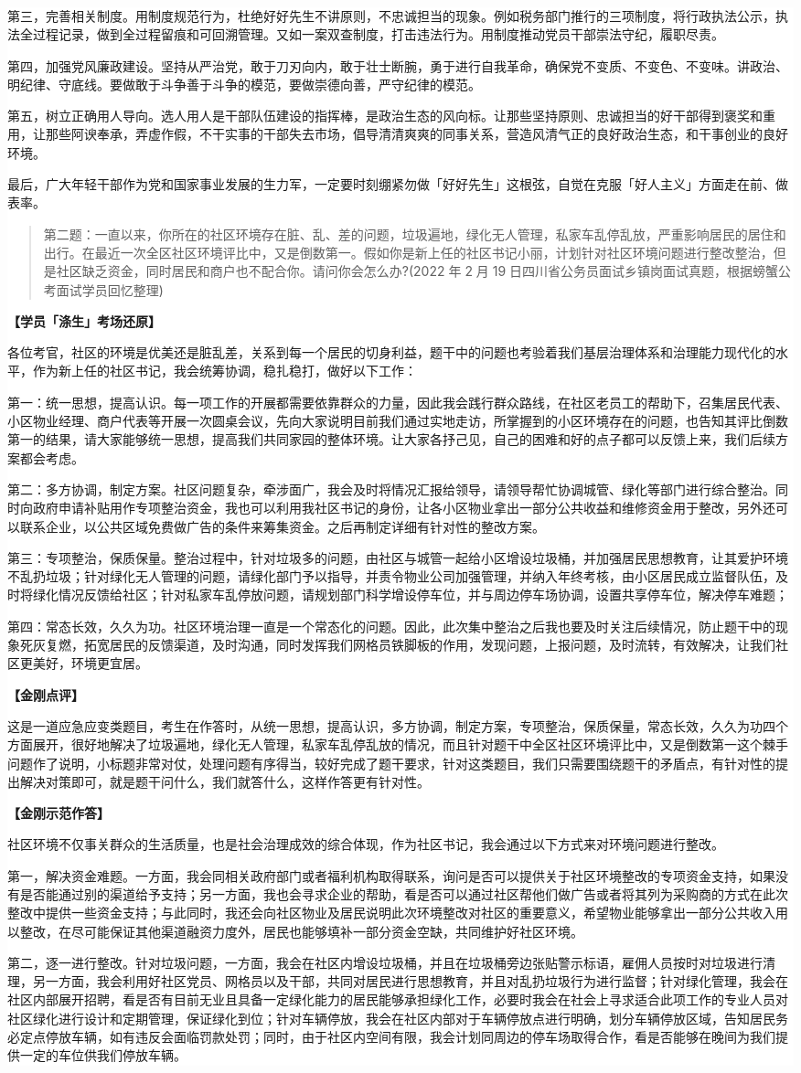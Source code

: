 
第三，完善相关制度。用制度规范行为，杜绝好好先生不讲原则，不忠诚担当的现象。例如税务部门推行的三项制度，将行政执法公示，执法全过程记录，做到全过程留痕和可回溯管理。又如一案双查制度，打击违法行为。用制度推动党员干部崇法守纪，履职尽责。


第四，加强党风廉政建设。坚持从严治党，敢于刀刃向内，敢于壮士断腕，勇于进行自我革命，确保党不变质、不变色、不变味。讲政治、明纪律、守底线。要做敢于斗争善于斗争的模范，要做崇德向善，严守纪律的模范。


第五，树立正确用人导向。选人用人是干部队伍建设的指挥棒，是政治生态的风向标。让那些坚持原则、忠诚担当的好干部得到褒奖和重用，让那些阿谀奉承，弄虚作假，不干实事的干部失去市场，倡导清清爽爽的同事关系，营造风清气正的良好政治生态，和干事创业的良好环境。


最后，广大年轻干部作为党和国家事业发展的生力军，一定要时刻绷紧勿做「好好先生」这根弦，自觉在克服「好人主义」方面走在前、做表率。



> 第二题：一直以来，你所在的社区环境存在脏、乱、差的问题，垃圾遍地，绿化无人管理，私家车乱停乱放，严重影响居民的居住和出行。在最近一次全区社区环境评比中，又是倒数第一。假如你是新上任的社区书记小丽，计划针对社区环境问题进行整改整治，但是社区缺乏资金，同时居民和商户也不配合你。请问你会怎么办?(2022 年 2 月 19 日四川省公务员面试乡镇岗面试真题，根据螃蟹公考面试学员回忆整理)


**【学员「涤生」考场还原】**


各位考官，社区的环境是优美还是脏乱差，关系到每一个居民的切身利益，题干中的问题也考验着我们基层治理体系和治理能力现代化的水平，作为新上任的社区书记，我会统筹协调，稳扎稳打，做好以下工作：


第一：统一思想，提高认识。每一项工作的开展都需要依靠群众的力量，因此我会践行群众路线，在社区老员工的帮助下，召集居民代表、小区物业经理、商户代表等开展一次圆桌会议，先向大家说明目前我们通过实地走访，所掌握到的小区环境存在的问题，也告知其评比倒数第一的结果，请大家能够统一思想，提高我们共同家园的整体环境。让大家各抒己见，自己的困难和好的点子都可以反馈上来，我们后续方案都会考虑。


第二：多方协调，制定方案。社区问题复杂，牵涉面广，我会及时将情况汇报给领导，请领导帮忙协调城管、绿化等部门进行综合整治。同时向政府申请补贴用作专项整治资金，我也可以利用我社区书记的身份，让各小区物业拿出一部分公共收益和维修资金用于整改，另外还可以联系企业，以公共区域免费做广告的条件来筹集资金。之后再制定详细有针对性的整改方案。


第三：专项整治，保质保量。整治过程中，针对垃圾多的问题，由社区与城管一起给小区增设垃圾桶，并加强居民思想教育，让其爱护环境不乱扔垃圾；针对绿化无人管理的问题，请绿化部门予以指导，并责令物业公司加强管理，并纳入年终考核，由小区居民成立监督队伍，及时将绿化情况反馈给社区；针对私家车乱停放问题，请规划部门科学增设停车位，并与周边停车场协调，设置共享停车位，解决停车难题；


第四：常态长效，久久为功。社区环境治理一直是一个常态化的问题。因此，此次集中整治之后我也要及时关注后续情况，防止题干中的现象死灰复燃，拓宽居民的反馈渠道，及时沟通，同时发挥我们网格员铁脚板的作用，发现问题，上报问题，及时流转，有效解决，让我们社区更美好，环境更宜居。


**【金刚点评】**


这是一道应急应变类题目，考生在作答时，从统一思想，提高认识，多方协调，制定方案，专项整治，保质保量，常态长效，久久为功四个方面展开，很好地解决了垃圾遍地，绿化无人管理，私家车乱停乱放的情况，而且针对题干中全区社区环境评比中，又是倒数第一这个棘手问题作了说明，小标题非常对仗，处理问题有序得当，较好完成了题干要求，针对这类题目，我们只需要围绕题干的矛盾点，有针对性的提出解决对策即可，就是题干问什么，我们就答什么，这样作答更有针对性。


**【金刚示范作答】**


社区环境不仅事关群众的生活质量，也是社会治理成效的综合体现，作为社区书记，我会通过以下方式来对环境问题进行整改。


第一，解决资金难题。一方面，我会同相关政府部门或者福利机构取得联系，询问是否可以提供关于社区环境整改的专项资金支持，如果没有是否能通过别的渠道给予支持；另一方面，我也会寻求企业的帮助，看是否可以通过社区帮他们做广告或者将其列为采购商的方式在此次整改中提供一些资金支持；与此同时，我还会向社区物业及居民说明此次环境整改对社区的重要意义，希望物业能够拿出一部分公共收入用以整改，在尽可能保证其他渠道融资力度外，居民也能够填补一部分资金空缺，共同维护好社区环境。


第二，逐一进行整改。针对垃圾问题，一方面，我会在社区内增设垃圾桶，并且在垃圾桶旁边张贴警示标语，雇佣人员按时对垃圾进行清理，另一方面，我会利用好社区党员、网格员以及干部，共同对居民进行思想教育，并且对乱扔垃圾行为进行监督；针对绿化管理，我会在社区内部展开招聘，看是否有目前无业且具备一定绿化能力的居民能够承担绿化工作，必要时我会在社会上寻求适合此项工作的专业人员对社区绿化进行设计和定期管理，保证绿化到位；针对车辆停放，我会在社区内部对于车辆停放点进行明确，划分车辆停放区域，告知居民务必定点停放车辆，如有违反会面临罚款处罚；同时，由于社区内空间有限，我会计划同周边的停车场取得合作，看是否能够在晚间为我们提供一定的车位供我们停放车辆。

